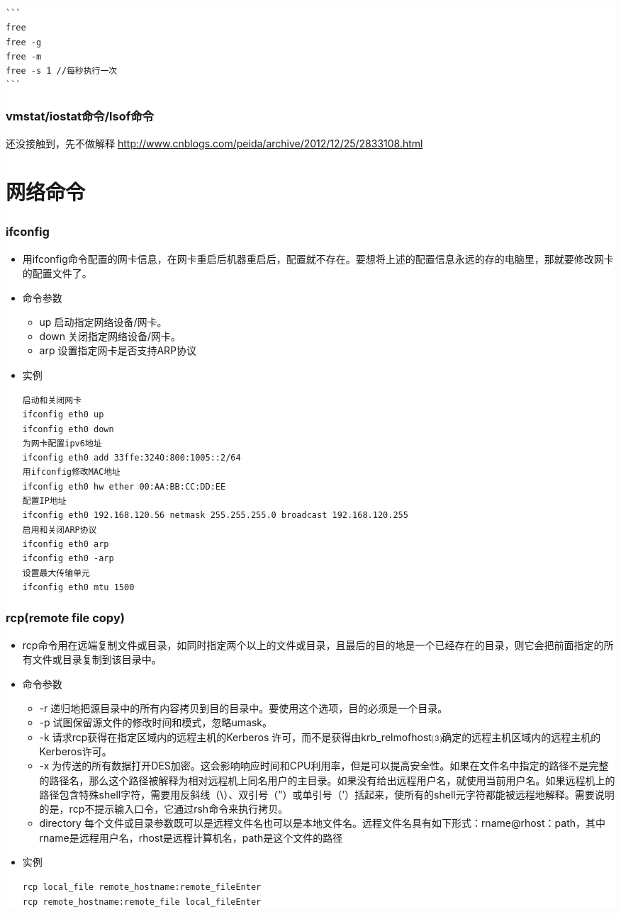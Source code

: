 	```
	free
	free -g
	free -m
	free -s 1 //每秒执行一次
	```

### vmstat/iostat命令/lsof命令
还没接触到，先不做解释
http://www.cnblogs.com/peida/archive/2012/12/25/2833108.html
# 网络命令
### ifconfig
* 用ifconfig命令配置的网卡信息，在网卡重启后机器重启后，配置就不存在。要想将上述的配置信息永远的存的电脑里，那就要修改网卡的配置文件了。
* 命令参数
  * up 启动指定网络设备/网卡。
  * down 关闭指定网络设备/网卡。
  * arp 设置指定网卡是否支持ARP协议
* 实例

	```
	启动和关闭网卡
	ifconfig eth0 up
	ifconfig eth0 down
	为网卡配置ipv6地址
	ifconfig eth0 add 33ffe:3240:800:1005::2/64
	用ifconfig修改MAC地址
	ifconfig eth0 hw ether 00:AA:BB:CC:DD:EE
	配置IP地址
	ifconfig eth0 192.168.120.56 netmask 255.255.255.0 broadcast 192.168.120.255
	启用和关闭ARP协议
	ifconfig eth0 arp
	ifconfig eth0 -arp
	设置最大传输单元
	ifconfig eth0 mtu 1500
	```
### rcp(remote file copy)
* rcp命令用在远端复制文件或目录，如同时指定两个以上的文件或目录，且最后的目的地是一个已经存在的目录，则它会把前面指定的所有文件或目录复制到该目录中。
* 命令参数
  * -r 递归地把源目录中的所有内容拷贝到目的目录中。要使用这个选项，目的必须是一个目录。
  * -p 试图保留源文件的修改时间和模式，忽略umask。
  * -k 请求rcp获得在指定区域内的远程主机的Kerberos 许可，而不是获得由krb_relmofhost⑶确定的远程主机区域内的远程主机的Kerberos许可。
  * -x 为传送的所有数据打开DES加密。这会影响响应时间和CPU利用率，但是可以提高安全性。如果在文件名中指定的路径不是完整的路径名，那么这个路径被解释为相对远程机上同名用户的主目录。如果没有给出远程用户名，就使用当前用户名。如果远程机上的路径包含特殊shell字符，需要用反斜线（\\）、双引号（”）或单引号（’）括起来，使所有的shell元字符都能被远程地解释。需要说明的是，rcp不提示输入口令，它通过rsh命令来执行拷贝。
  * directory 每个文件或目录参数既可以是远程文件名也可以是本地文件名。远程文件名具有如下形式：rname@rhost：path，其中rname是远程用户名，rhost是远程计算机名，path是这个文件的路径 
* 实例
	
	```
	rcp local_file remote_hostname:remote_fileEnter
	rcp remote_hostname:remote_file local_fileEnter
	```
